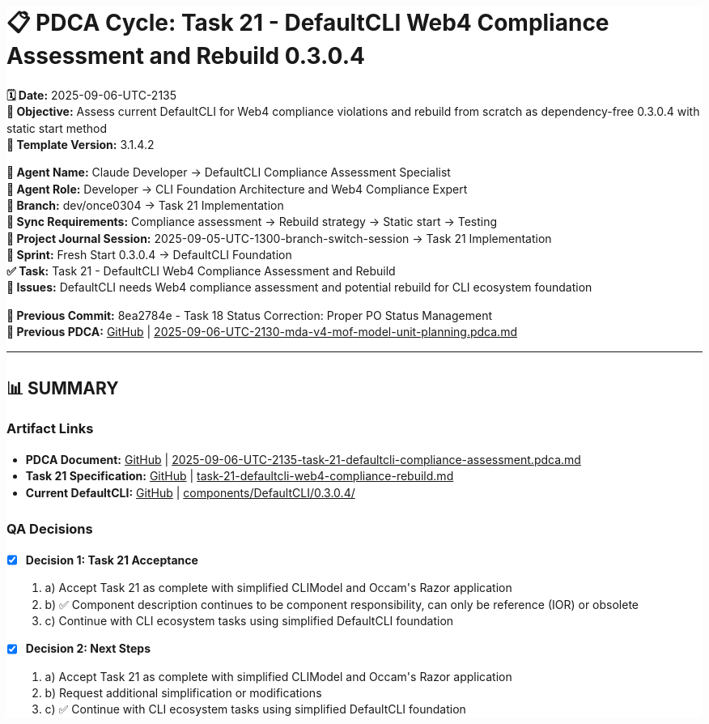 # 📋 **PDCA Cycle: Task 21 - DefaultCLI Web4 Compliance Assessment and Rebuild 0.3.0.4**

**🗓️ Date:** 2025-09-06-UTC-2135  
**🎯 Objective:** Assess current DefaultCLI for Web4 compliance violations and rebuild from scratch as dependency-free 0.3.0.4 with static start method  
**🎯 Template Version:** 3.1.4.2  

**👤 Agent Name:** Claude Developer → DefaultCLI Compliance Assessment Specialist  
**👤 Agent Role:** Developer → CLI Foundation Architecture and Web4 Compliance Expert  
**👤 Branch:** dev/once0304 → Task 21 Implementation  
**🔄 Sync Requirements:** Compliance assessment → Rebuild strategy → Static start → Testing  
**🎯 Project Journal Session:** 2025-09-05-UTC-1300-branch-switch-session → Task 21 Implementation  
**🎯 Sprint:** Fresh Start 0.3.0.4 → DefaultCLI Foundation  
**✅ Task:** Task 21 - DefaultCLI Web4 Compliance Assessment and Rebuild  
**🚨 Issues:** DefaultCLI needs Web4 compliance assessment and potential rebuild for CLI ecosystem foundation  

**📎 Previous Commit:** 8ea2784e - Task 18 Status Correction: Proper PO Status Management  
**🔗 Previous PDCA:** [GitHub](https://github.com/Cerulean-Circle-GmbH/Web4Articles/blob/dev/once0304/scrum.pmo/project.journal/2025-09-05-UTC-1300-branch-switch-session/pdca/role/developer/2025-09-06-UTC-2130-mda-v4-mof-model-unit-planning.pdca.md) | [2025-09-06-UTC-2130-mda-v4-mof-model-unit-planning.pdca.md](2025-09-06-UTC-2130-mda-v4-mof-model-unit-planning.pdca.md)

---

## **📊 SUMMARY**

### **Artifact Links**
- **PDCA Document:** [GitHub](https://github.com/Cerulean-Circle-GmbH/Web4Articles/blob/dev/once0304/scrum.pmo/project.journal/2025-09-05-UTC-1300-branch-switch-session/pdca/role/developer/2025-09-06-UTC-2135-task-21-defaultcli-compliance-assessment.pdca.md) | [2025-09-06-UTC-2135-task-21-defaultcli-compliance-assessment.pdca.md](2025-09-06-UTC-2135-task-21-defaultcli-compliance-assessment.pdca.md)
- **Task 21 Specification:** [GitHub](https://github.com/Cerulean-Circle-GmbH/Web4Articles/blob/dev/once0304/scrum.pmo/sprints/sprint-20/task-21-defaultcli-web4-compliance-rebuild.md) | [task-21-defaultcli-web4-compliance-rebuild.md](../../../sprints/sprint-20/task-21-defaultcli-web4-compliance-rebuild.md)
- **Current DefaultCLI:** [GitHub](https://github.com/Cerulean-Circle-GmbH/Web4Articles/blob/dev/once0304/components/DefaultCLI/0.3.0.4/) | [components/DefaultCLI/0.3.0.4/](../../../../components/DefaultCLI/0.3.0.4/)

### **QA Decisions**
- [x] **Decision 1: Task 21 Acceptance**
  1. a) Accept Task 21 as complete with simplified CLIModel and Occam's Razor application
  2. b) ✅ Component description continues to be component responsibility, can only be reference (IOR) or obsolete
  3. c) Continue with CLI ecosystem tasks using simplified DefaultCLI foundation

- [x] **Decision 2: Next Steps**
  1. a) Accept Task 21 as complete with simplified CLIModel and Occam's Razor application
  2. b) Request additional simplification or modifications  
  3. c) ✅ Continue with CLI ecosystem tasks using simplified DefaultCLI foundation
